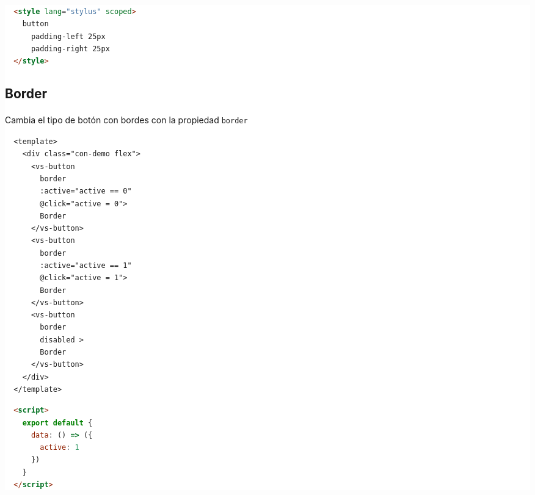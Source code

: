   ```html
    <style lang="stylus" scoped>
      button
        padding-left 25px
        padding-right 25px
    </style>
  ```

</div>

</card>

<card>

## Border

Cambia el tipo de botón con bordes con la propiedad `border`

<div slot="example">

  <Button-border />

</div>

<div slot="template">

  ```html{4}
    <template>
      <div class="con-demo flex">
        <vs-button
          border
          :active="active == 0"
          @click="active = 0">
          Border
        </vs-button>
        <vs-button
          border
          :active="active == 1"
          @click="active = 1">
          Border
        </vs-button>
        <vs-button
          border
          disabled >
          Border
        </vs-button>
      </div>
    </template>

  ```

</div>

<div slot="script">

  ```html
    <script>
      export default {
        data: () => ({
          active: 1
        })
      }
    </script>
  ```

